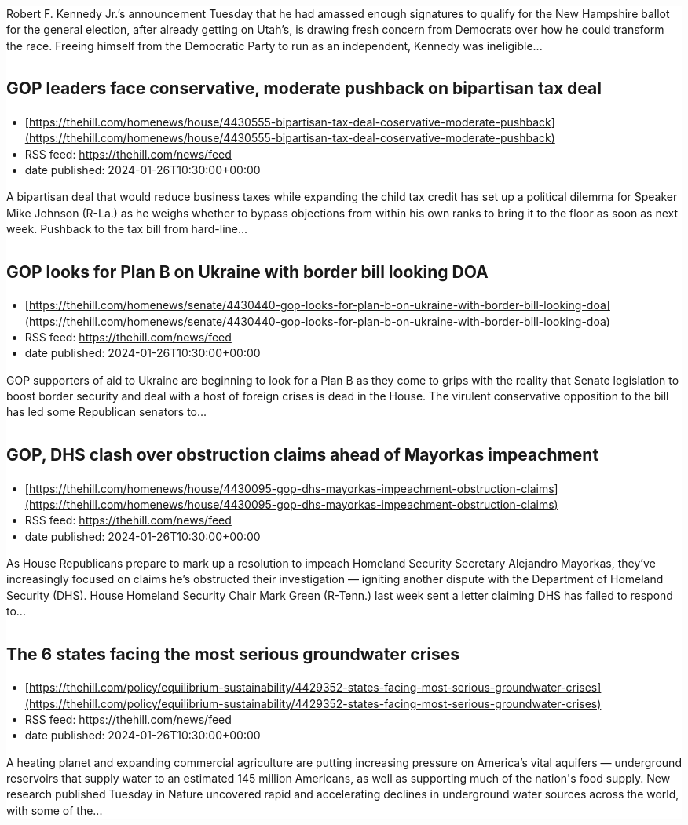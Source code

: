 Robert F. Kennedy Jr.’s announcement Tuesday that he had amassed enough signatures to qualify for the New Hampshire ballot for the general election, after already getting on Utah’s, is drawing fresh concern from Democrats over how he could transform the race. Freeing himself from the Democratic Party to run as an independent, Kennedy was ineligible...

## GOP leaders face conservative, moderate pushback on bipartisan tax deal
 - [https://thehill.com/homenews/house/4430555-bipartisan-tax-deal-coservative-moderate-pushback](https://thehill.com/homenews/house/4430555-bipartisan-tax-deal-coservative-moderate-pushback)
 - RSS feed: https://thehill.com/news/feed
 - date published: 2024-01-26T10:30:00+00:00

A bipartisan deal that would reduce business taxes while expanding the child tax credit has set up a political dilemma for Speaker Mike Johnson (R-La.) as he weighs whether to bypass objections from within his own ranks to bring it to the floor as soon as next week. Pushback to the tax bill from hard-line...

## GOP looks for Plan B on Ukraine with border bill looking DOA
 - [https://thehill.com/homenews/senate/4430440-gop-looks-for-plan-b-on-ukraine-with-border-bill-looking-doa](https://thehill.com/homenews/senate/4430440-gop-looks-for-plan-b-on-ukraine-with-border-bill-looking-doa)
 - RSS feed: https://thehill.com/news/feed
 - date published: 2024-01-26T10:30:00+00:00

GOP supporters of aid to Ukraine are beginning to look for a Plan B as they come to grips with the reality that Senate legislation to boost border security and deal with a host of foreign crises is dead in the House. The virulent conservative opposition to the bill has led some Republican senators to...

## GOP, DHS clash over obstruction claims ahead of Mayorkas impeachment
 - [https://thehill.com/homenews/house/4430095-gop-dhs-mayorkas-impeachment-obstruction-claims](https://thehill.com/homenews/house/4430095-gop-dhs-mayorkas-impeachment-obstruction-claims)
 - RSS feed: https://thehill.com/news/feed
 - date published: 2024-01-26T10:30:00+00:00

As House Republicans prepare to mark up a resolution to impeach Homeland Security Secretary Alejandro Mayorkas, they’ve increasingly focused on claims he’s obstructed their investigation — igniting another dispute with the Department of Homeland Security (DHS). House Homeland Security Chair Mark Green (R-Tenn.) last week sent a letter claiming DHS has failed to respond to...

## The 6 states facing the most serious groundwater crises
 - [https://thehill.com/policy/equilibrium-sustainability/4429352-states-facing-most-serious-groundwater-crises](https://thehill.com/policy/equilibrium-sustainability/4429352-states-facing-most-serious-groundwater-crises)
 - RSS feed: https://thehill.com/news/feed
 - date published: 2024-01-26T10:30:00+00:00

A heating planet and expanding commercial agriculture are putting increasing pressure on America’s vital aquifers — underground reservoirs that supply water to an estimated 145 million Americans, as well as supporting much of the nation's food supply.   New research published Tuesday in Nature uncovered rapid and accelerating declines in underground water sources across the world, with some of the...
